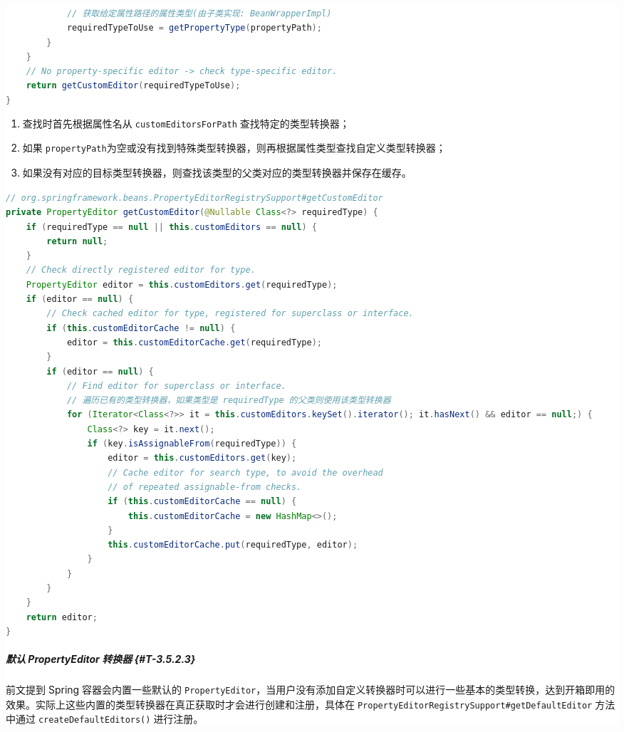 ```java
            // 获取给定属性路径的属性类型(由子类实现: BeanWrapperImpl)
            requiredTypeToUse = getPropertyType(propertyPath);
        }
    }
    // No property-specific editor -> check type-specific editor.
    return getCustomEditor(requiredTypeToUse);
}
```

1. 查找时首先根据属性名从 `customEditorsForPath` 查找特定的类型转换器；

2. 如果 `propertyPath`为空或没有找到特殊类型转换器，则再根据属性类型查找自定义类型转换器；

3. 如果没有对应的目标类型转换器，则查找该类型的父类对应的类型转换器并保存在缓存。

```java
// org.springframework.beans.PropertyEditorRegistrySupport#getCustomEditor
private PropertyEditor getCustomEditor(@Nullable Class<?> requiredType) {
    if (requiredType == null || this.customEditors == null) {
        return null;
    }
    // Check directly registered editor for type.
    PropertyEditor editor = this.customEditors.get(requiredType);
    if (editor == null) {
        // Check cached editor for type, registered for superclass or interface.
        if (this.customEditorCache != null) {
            editor = this.customEditorCache.get(requiredType);
        }
        if (editor == null) {
            // Find editor for superclass or interface.
            // 遍历已有的类型转换器，如果类型是 requiredType 的父类则使用该类型转换器
            for (Iterator<Class<?>> it = this.customEditors.keySet().iterator(); it.hasNext() && editor == null;) {
                Class<?> key = it.next();
                if (key.isAssignableFrom(requiredType)) {
                    editor = this.customEditors.get(key);
                    // Cache editor for search type, to avoid the overhead
                    // of repeated assignable-from checks.
                    if (this.customEditorCache == null) {
                        this.customEditorCache = new HashMap<>();
                    }
                    this.customEditorCache.put(requiredType, editor);
                }
            }
        }
    }
    return editor;
}
```

##### 默认 PropertyEditor 转换器 {#T-3.5.2.3}

前文提到 Spring 容器会内置一些默认的 `PropertyEditor`，当用户没有添加自定义转换器时可以进行一些基本的类型转换，达到开箱即用的效果。实际上这些内置的类型转换器在真正获取时才会进行创建和注册，具体在 `PropertyEditorRegistrySupport#getDefaultEditor` 方法中通过 `createDefaultEditors()` 进行注册。 
